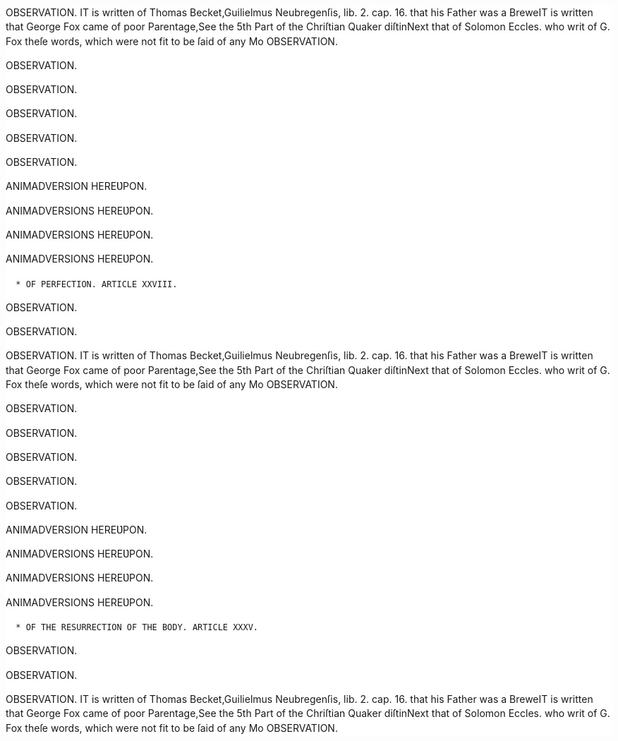 OBSERVATION.
IT is written of Thomas Becket,Guilielmus Neubregenſis, lib. 2. cap. 16. that his Father was a BreweIT is written that George Fox came of poor Parentage,See the 5th Part of the Chriſtian Quaker diſtinNext that of Solomon Eccles. who writ of G. Fox theſe words, which were not fit to be ſaid of any Mo
OBSERVATION.

OBSERVATION.

OBSERVATION.

OBSERVATION.

OBSERVATION.

OBSERVATION.

ANIMADVERSION HEREƲPON.

ANIMADVERSIONS HEREƲPON.

ANIMADVERSIONS HEREƲPON.

ANIMADVERSIONS HEREƲPON.

      * OF PERFECTION. ARTICLE XXVIII.

OBSERVATION.

OBSERVATION.

OBSERVATION.
IT is written of Thomas Becket,Guilielmus Neubregenſis, lib. 2. cap. 16. that his Father was a BreweIT is written that George Fox came of poor Parentage,See the 5th Part of the Chriſtian Quaker diſtinNext that of Solomon Eccles. who writ of G. Fox theſe words, which were not fit to be ſaid of any Mo
OBSERVATION.

OBSERVATION.

OBSERVATION.

OBSERVATION.

OBSERVATION.

OBSERVATION.

ANIMADVERSION HEREƲPON.

ANIMADVERSIONS HEREƲPON.

ANIMADVERSIONS HEREƲPON.

ANIMADVERSIONS HEREƲPON.

      * OF THE RESURRECTION OF THE BODY. ARTICLE XXXV.

OBSERVATION.

OBSERVATION.

OBSERVATION.
IT is written of Thomas Becket,Guilielmus Neubregenſis, lib. 2. cap. 16. that his Father was a BreweIT is written that George Fox came of poor Parentage,See the 5th Part of the Chriſtian Quaker diſtinNext that of Solomon Eccles. who writ of G. Fox theſe words, which were not fit to be ſaid of any Mo
OBSERVATION.
